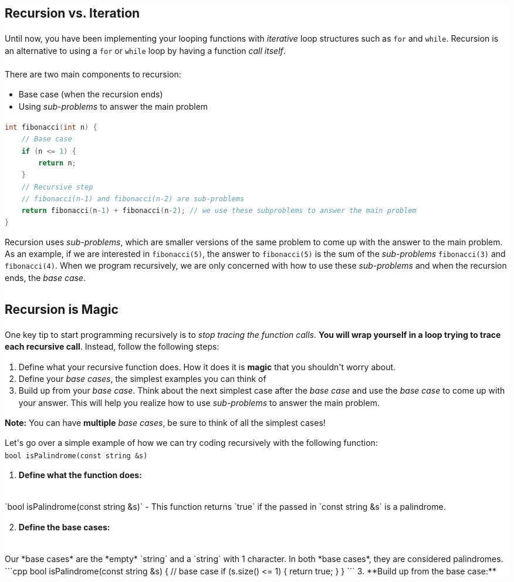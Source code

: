 ## Recursion vs. Iteration

Until now, you have been implementing your looping functions with *iterative* loop structures such as `for` and `while`. 
Recursion is an alternative to using a `for` or `while` loop by having a function *call itself*. 
<br><br>
There are two main components to recursion:
* Base case (when the recursion ends)
* Using *sub-problems* to answer the main problem
```cpp
int fibonacci(int n) {
    // Base case
    if (n <= 1) {
        return n;
    }
    // Recursive step
    // fibonacci(n-1) and fibonacci(n-2) are sub-problems
    return fibonacci(n-1) + fibonacci(n-2); // we use these subproblems to answer the main problem
}
```
Recursion uses *sub-problems*, which are smaller versions of the same problem to come up with the answer to the main problem. As an example, if we are interested in `fibonacci(5)`, the answer to `fibonacci(5)` is the sum of the *sub-problems* `fibonacci(3)` and `fibonacci(4)`. When we program recursively, we are only concerned with how to use these *sub-problems* and when the recursion ends, the *base case*.

## Recursion is Magic

One key tip to start programming recursively is to *stop tracing the function calls*. **You will wrap yourself in a loop trying to trace each recursive call**. Instead, follow the following steps:

1. Define what your recursive function does. How it does it is **magic** that you shouldn't worry about.
2. Define your *base cases*, the simplest examples you can think of
3. Build up from your *base case*. Think about the next simplest case after the *base case* and use the *base case* to come up with your answer. This will help you realize how to use *sub-problems* to answer the main problem.

**Note:** You can have **multiple** *base cases*, be sure to think of all the simplest cases!

Let's go over a simple example of how we can try coding recursively with the following function: 
<br>
`bool isPalindrome(const string &s)`

1. **Define what the function does:**
<br>
`bool isPalindrome(const string &s)` - This function returns `true` if the passed in `const string &s` is a palindrome.

2. **Define the base cases:**
<br>
Our *base cases* are the *empty* `string` and a `string` with 1 character. In both *base cases*, they are considered palindromes.
```cpp
bool isPalindrome(const string &s) {
    // base case
    if (s.size() <= 1) {
        return true;
    }
}
```
3. **Build up from the base case:**
<br>